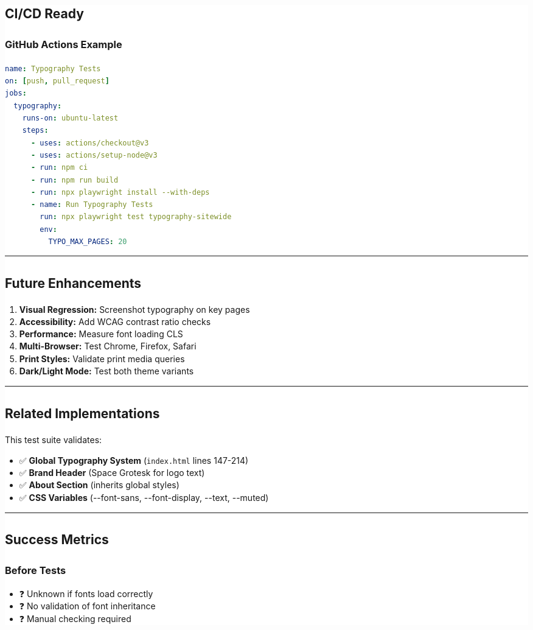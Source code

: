 
## CI/CD Ready

### GitHub Actions Example
```yaml
name: Typography Tests
on: [push, pull_request]
jobs:
  typography:
    runs-on: ubuntu-latest
    steps:
      - uses: actions/checkout@v3
      - uses: actions/setup-node@v3
      - run: npm ci
      - run: npm run build
      - run: npx playwright install --with-deps
      - name: Run Typography Tests
        run: npx playwright test typography-sitewide
        env:
          TYPO_MAX_PAGES: 20
```

---

## Future Enhancements

1. **Visual Regression:** Screenshot typography on key pages
2. **Accessibility:** Add WCAG contrast ratio checks
3. **Performance:** Measure font loading CLS
4. **Multi-Browser:** Test Chrome, Firefox, Safari
5. **Print Styles:** Validate print media queries
6. **Dark/Light Mode:** Test both theme variants

---

## Related Implementations

This test suite validates:
- ✅ **Global Typography System** (`index.html` lines 147-214)
- ✅ **Brand Header** (Space Grotesk for logo text)
- ✅ **About Section** (inherits global styles)
- ✅ **CSS Variables** (--font-sans, --font-display, --text, --muted)

---

## Success Metrics

### Before Tests
- ❓ Unknown if fonts load correctly
- ❓ No validation of font inheritance
- ❓ Manual checking required
